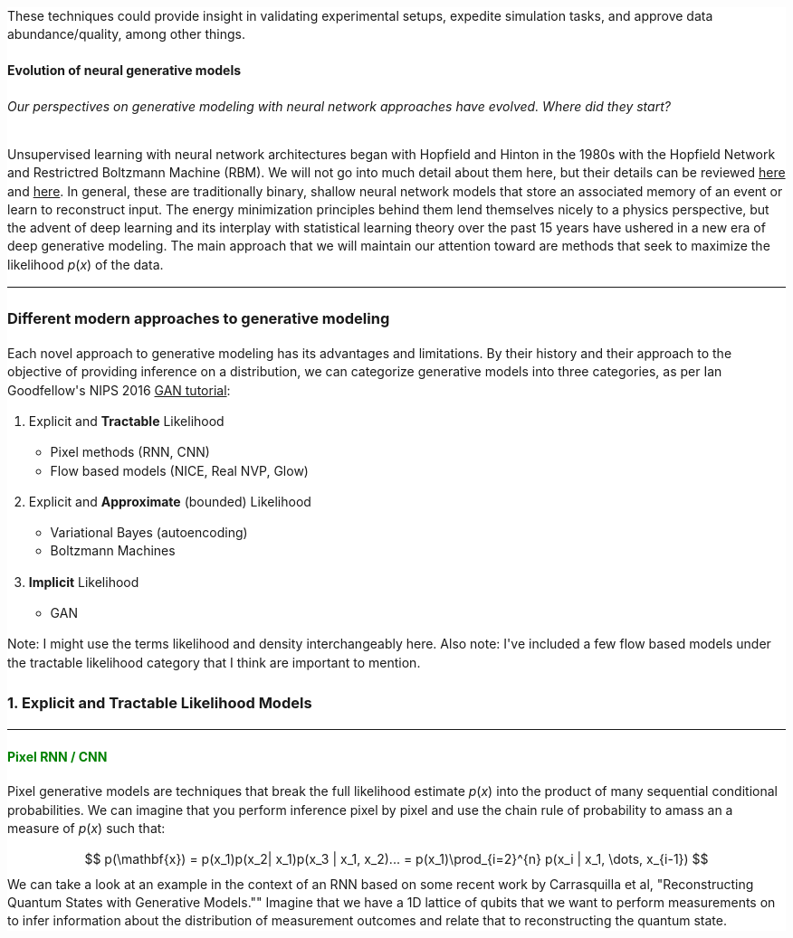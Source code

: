 These techniques could provide insight in validating experimental setups, expedite simulation tasks, and approve data abundance/quality, among other things.

#### Evolution of neural generative models
###### Our perspectives on generative modeling with neural network approaches have evolved. Where did they start?

Unsupervised learning with neural network architectures began with Hopfield and Hinton in the 1980s with the Hopfield Network and Restrictred Boltzmann Machine (RBM). We will not go into much detail about them here, but their details can be reviewed [here](https://qucumber.readthedocs.io/en/stable/_static/RBM_tutorial.pdf) and [here](https://www.doc.ic.ac.uk/~sd4215/hopfield.html). In general, these are traditionally binary, shallow neural network models that store an associated memory of an event or learn to reconstruct input. The energy minimization principles behind them lend themselves nicely to a physics perspective, but the advent of deep learning and its interplay with statistical learning theory over the past 15 years have ushered in a new era of deep generative modeling. The main approach that we will maintain our attention toward are methods that seek to maximize the likelihood $p(x)$ of the data. 

----

### Different modern approaches to generative modeling

Each novel approach to generative modeling has its advantages and limitations. By their history and their approach to the objective of providing inference on a distribution, we can categorize generative models into three categories, as per Ian Goodfellow's NIPS 2016 [GAN tutorial](https://arxiv.org/pdf/1701.00160.pdf):

1. Explicit and **Tractable** Likelihood 
     - Pixel methods (RNN, CNN)
     - Flow based models (NICE, Real NVP, Glow)


2. Explicit and **Approximate** (bounded) Likelihood
     - Variational Bayes (autoencoding)
     - Boltzmann Machines 


3. **Implicit** Likelihood
     - GAN

Note: I might use the terms likelihood and density interchangeably here. Also note: I've included a few flow based models under the tractable likelihood category that I think are important to mention.

### 1. Explicit and Tractable Likelihood Models
----
 #### <p style="color:green"> Pixel RNN / CNN </p>

Pixel generative models are techniques that break the full likelihood estimate $p(x)$ into the product of many sequential conditional probabilities. We can imagine that you perform inference pixel by pixel and use the chain rule of probability to amass an a measure of $p(x)​$ such that:

$$
p(\mathbf{x}) = p(x_1)p(x_2| x_1)p(x_3 | x_1, x_2)... = p(x_1)\prod_{i=2}^{n} p(x_i | x_1, \dots, x_{i-1})
$$
We can take a look at an example in the context of an RNN based on some recent work by Carrasquilla et al, "Reconstructing Quantum States with Generative Models."" Imagine that we have a 1D lattice of qubits that we want to perform measurements on to infer information about the distribution of measurement outcomes and relate that to reconstructing the quantum state.
